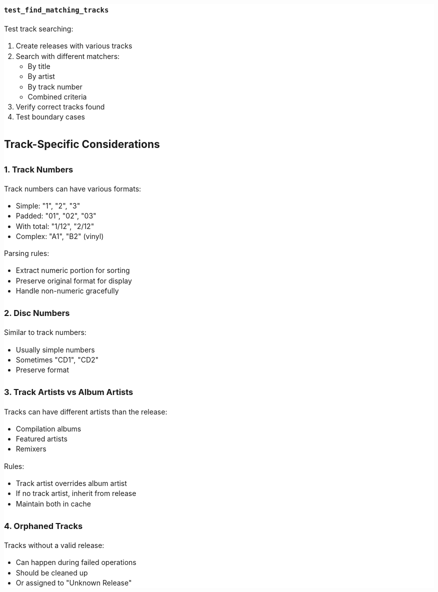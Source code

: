 ### `test_find_matching_tracks`

Test track searching:

1. Create releases with various tracks
2. Search with different matchers:
   - By title
   - By artist
   - By track number
   - Combined criteria
3. Verify correct tracks found
4. Test boundary cases

## Track-Specific Considerations

### 1. Track Numbers

Track numbers can have various formats:
- Simple: "1", "2", "3"
- Padded: "01", "02", "03"
- With total: "1/12", "2/12"
- Complex: "A1", "B2" (vinyl)

Parsing rules:
- Extract numeric portion for sorting
- Preserve original format for display
- Handle non-numeric gracefully

### 2. Disc Numbers

Similar to track numbers:
- Usually simple numbers
- Sometimes "CD1", "CD2"
- Preserve format

### 3. Track Artists vs Album Artists

Tracks can have different artists than the release:
- Compilation albums
- Featured artists
- Remixers

Rules:
- Track artist overrides album artist
- If no track artist, inherit from release
- Maintain both in cache

### 4. Orphaned Tracks

Tracks without a valid release:
- Can happen during failed operations
- Should be cleaned up
- Or assigned to "Unknown Release"
